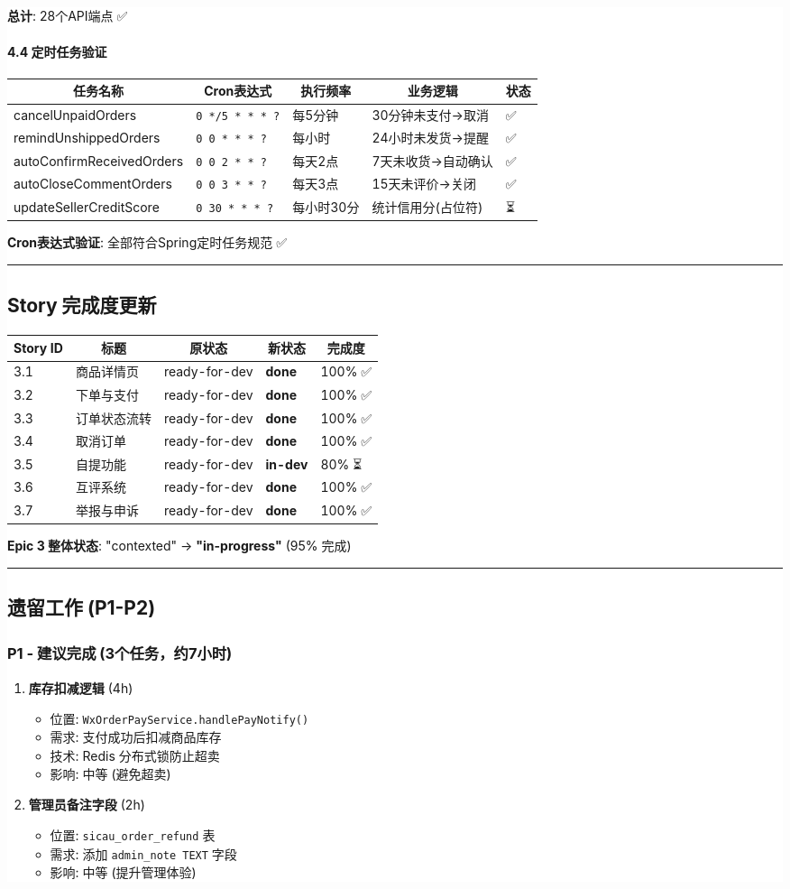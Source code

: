 **总计**: 28个API端点 ✅

#### 4.4 定时任务验证

| 任务名称 | Cron表达式 | 执行频率 | 业务逻辑 | 状态 |
|---------|-----------|---------|---------|------|
| cancelUnpaidOrders | `0 */5 * * * ?` | 每5分钟 | 30分钟未支付→取消 | ✅ |
| remindUnshippedOrders | `0 0 * * * ?` | 每小时 | 24小时未发货→提醒 | ✅ |
| autoConfirmReceivedOrders | `0 0 2 * * ?` | 每天2点 | 7天未收货→自动确认 | ✅ |
| autoCloseCommentOrders | `0 0 3 * * ?` | 每天3点 | 15天未评价→关闭 | ✅ |
| updateSellerCreditScore | `0 30 * * * ?` | 每小时30分 | 统计信用分(占位符) | ⏳ |

**Cron表达式验证**: 全部符合Spring定时任务规范 ✅

---

## Story 完成度更新

| Story ID | 标题 | 原状态 | 新状态 | 完成度 |
|----------|------|--------|--------|--------|
| 3.1 | 商品详情页 | ready-for-dev | **done** | 100% ✅ |
| 3.2 | 下单与支付 | ready-for-dev | **done** | 100% ✅ |
| 3.3 | 订单状态流转 | ready-for-dev | **done** | 100% ✅ |
| 3.4 | 取消订单 | ready-for-dev | **done** | 100% ✅ |
| 3.5 | 自提功能 | ready-for-dev | **in-dev** | 80% ⏳ |
| 3.6 | 互评系统 | ready-for-dev | **done** | 100% ✅ |
| 3.7 | 举报与申诉 | ready-for-dev | **done** | 100% ✅ |

**Epic 3 整体状态**: "contexted" → **"in-progress"** (95% 完成)

---

## 遗留工作 (P1-P2)

### P1 - 建议完成 (3个任务，约7小时)

1. **库存扣减逻辑** (4h)
   - 位置: `WxOrderPayService.handlePayNotify()`
   - 需求: 支付成功后扣减商品库存
   - 技术: Redis 分布式锁防止超卖
   - 影响: 中等 (避免超卖)

2. **管理员备注字段** (2h)
   - 位置: `sicau_order_refund` 表
   - 需求: 添加 `admin_note TEXT` 字段
   - 影响: 中等 (提升管理体验)
